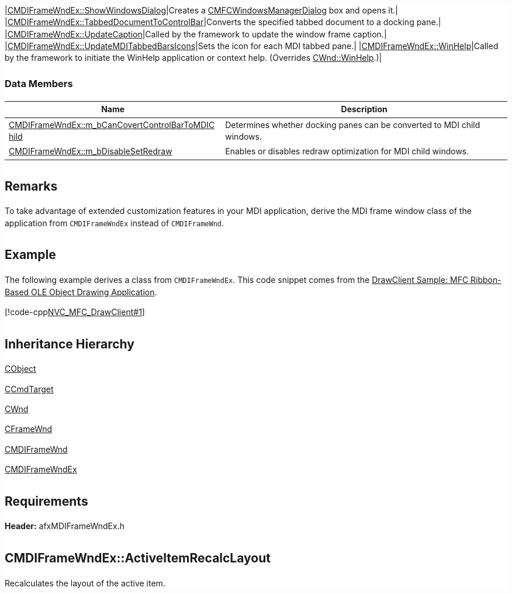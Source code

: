 |[CMDIFrameWndEx::ShowWindowsDialog](#showwindowsdialog)|Creates a [CMFCWindowsManagerDialog](../../mfc/reference/cmfcwindowsmanagerdialog-class.md) box and opens it.|
|[CMDIFrameWndEx::TabbedDocumentToControlBar](#tabbeddocumenttocontrolbar)|Converts the specified tabbed document to a docking pane.|
|[CMDIFrameWndEx::UpdateCaption](#updatecaption)|Called by the framework to update the window frame caption.|
|[CMDIFrameWndEx::UpdateMDITabbedBarsIcons](#updatemditabbedbarsicons)|Sets the icon for each MDI tabbed pane.|
|[CMDIFrameWndEx::WinHelp](#winhelp)|Called by the framework to initiate the WinHelp application or context help. (Overrides [CWnd::WinHelp](../../mfc/reference/cwnd-class.md#winhelp).)|

### Data Members

|Name|Description|
|----------|-----------------|
|[CMDIFrameWndEx::m_bCanCovertControlBarToMDIChild](#m_bcancovertcontrolbartomdichild)|Determines whether docking panes can be converted to MDI child windows.|
|[CMDIFrameWndEx::m_bDisableSetRedraw](#m_bdisablesetredraw)|Enables or disables redraw optimization for MDI child windows.|

## Remarks

To take advantage of extended customization features in your MDI application, derive the MDI frame window class of the application from `CMDIFrameWndEx` instead of `CMDIFrameWnd`.

## Example

The following example derives a class from `CMDIFrameWndEx`. This code snippet comes from the [DrawClient Sample: MFC Ribbon-Based OLE Object Drawing Application](../../overview/visual-cpp-samples.md).

[!code-cpp[NVC_MFC_DrawClient#1](../../mfc/reference/codesnippet/cpp/cmdiframewndex-class_1.h)]

## Inheritance Hierarchy

[CObject](../../mfc/reference/cobject-class.md)

[CCmdTarget](../../mfc/reference/ccmdtarget-class.md)

[CWnd](../../mfc/reference/cwnd-class.md)

[CFrameWnd](../../mfc/reference/cframewnd-class.md)

[CMDIFrameWnd](../../mfc/reference/cmdiframewnd-class.md)

[CMDIFrameWndEx](../../mfc/reference/cmdiframewndex-class.md)

## Requirements

**Header:** afxMDIFrameWndEx.h

## <a name="activeitemrecalclayout"></a> CMDIFrameWndEx::ActiveItemRecalcLayout

Recalculates the layout of the active item.
